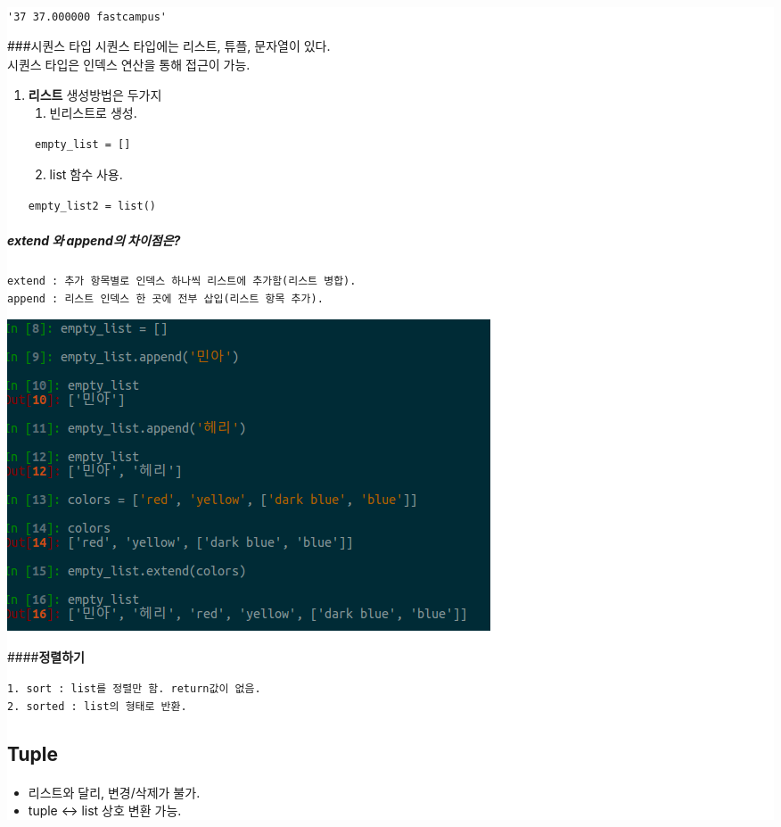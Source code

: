 ```
'37 37.000000 fastcampus'
```

###시퀀스 타입
시퀀스 타입에는 리스트, 튜플, 문자열이 있다.  
시퀀스 타입은 인덱스 연산을 통해 접근이 가능.  

1. **리스트**
생성방법은 두가지
	1. 빈리스트로 생성.  
	```
	 empty_list = []  
	 ``` 
	2. list 함수 사용.  
	```
	empty_list2 = list()  
	```

##### extend 와 append의 차이점은?
```
extend : 추가 항목별로 인덱스 하나씩 리스트에 추가함(리스트 병합).   
append : 리스트 인덱스 한 곳에 전부 삽입(리스트 항목 추가).  
```
![ ](imgs/list-append-extend.png  "list append와 extend")  

####**정렬하기**
```
1. sort : list를 정렬만 함. return값이 없음.  
2. sorted : list의 형태로 반환.  
```

## Tuple
- 리스트와 달리, 변경/삭제가 불가.  
- tuple <-> list 상호 변환 가능.  
